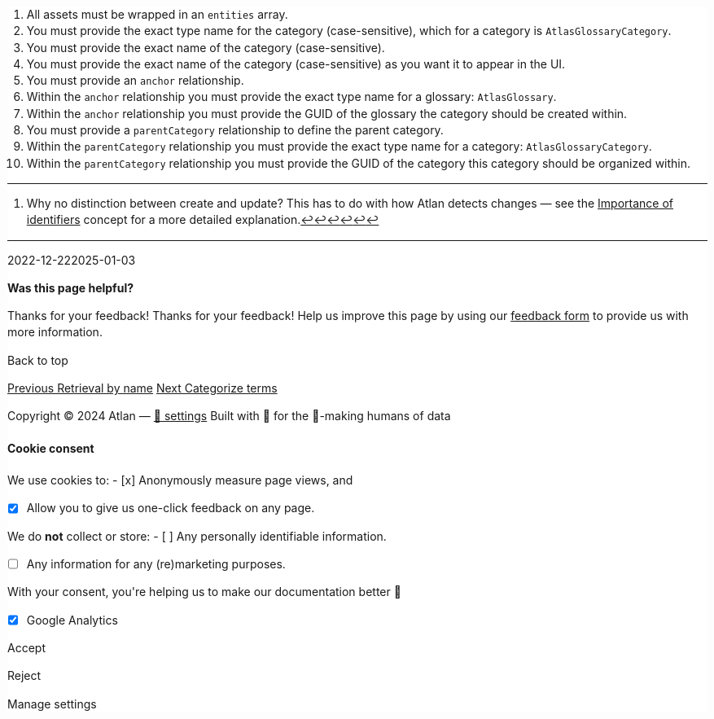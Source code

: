 1. All assets must be wrapped in an `entities` array.
2. You must provide the exact type name for the category (case\-sensitive), which for a category is `AtlasGlossaryCategory`.
3. You must provide the exact name of the category (case\-sensitive).
4. You must provide the exact name of the category (case\-sensitive) as you want it to appear in the UI.
5. You must provide an `anchor` relationship.
6. Within the `anchor` relationship you must provide the exact type name for a glossary: `AtlasGlossary`.
7. Within the `anchor` relationship you must provide the GUID of the glossary the category should be created within.
8. You must provide a `parentCategory` relationship to define the parent category.
9. Within the `parentCategory` relationship you must provide the exact type name for a category: `AtlasGlossaryCategory`.
10. Within the `parentCategory` relationship you must provide the GUID of the category this category should be organized within.

---

1. Why no distinction between create and update? This has to do with how Atlan detects changes — see the [Importance of identifiers](../../../../getting-started/#importance-of-identifiers) concept for a more detailed explanation.[↩](#fnref:1 "Jump back to footnote 1 in the text")[↩](#fnref2:1 "Jump back to footnote 1 in the text")[↩](#fnref3:1 "Jump back to footnote 1 in the text")[↩](#fnref4:1 "Jump back to footnote 1 in the text")[↩](#fnref5:1 "Jump back to footnote 1 in the text")[↩](#fnref6:1 "Jump back to footnote 1 in the text")

---

2022\-12\-222025\-01\-03

**Was this page helpful?**

Thanks for your feedback! Thanks for your feedback! Help us improve this page by using our [feedback form](https://docs.google.com/forms/d/e/1FAIpQLScfoq7vqEn8S4QvN0ehPp0MRy6WYK5x-okJDqD69lHgoPPWtg/viewform?usp=pp_url&entry.1800719315=/snippets/common-examples/glossary/create-hierarchy/) to provide us with more information. 

Back to top

[Previous Retrieval by name](../retrieve-by-name/) [Next Categorize terms](../categorize-terms/) 

Copyright © 2024 Atlan — [🍪 settings](#__consent) 
Built with 💙 for the 🤖\-making humans of data 

#### Cookie consent

We use cookies to: - [x] Anonymously measure page views, and
- [x] Allow you to give us one\-click feedback on any page.

 We do **not** collect or store: - [ ] Any personally identifiable information.
- [ ] Any information for any (re)marketing purposes.

 With your consent, you're helping us to make our documentation better 💙

- [x] Google Analytics

Accept

Reject

Manage settings

